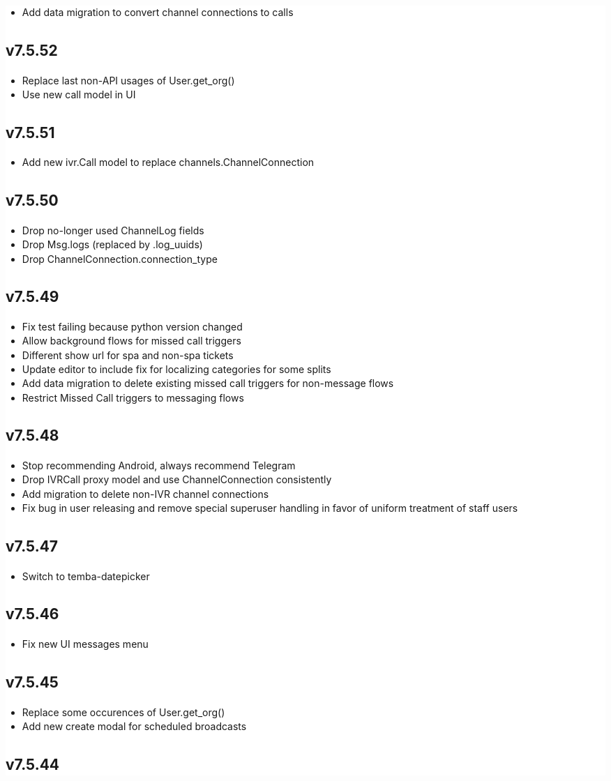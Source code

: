 - Add data migration to convert channel connections to calls

## v7.5.52

- Replace last non-API usages of User.get_org()
- Use new call model in UI

## v7.5.51

- Add new ivr.Call model to replace channels.ChannelConnection

## v7.5.50

- Drop no-longer used ChannelLog fields
- Drop Msg.logs (replaced by .log_uuids)
- Drop ChannelConnection.connection_type

## v7.5.49

- Fix test failing because python version changed
- Allow background flows for missed call triggers
- Different show url for spa and non-spa tickets
- Update editor to include fix for localizing categories for some splits
- Add data migration to delete existing missed call triggers for non-message flows
- Restrict Missed Call triggers to messaging flows

## v7.5.48

- Stop recommending Android, always recommend Telegram
- Drop IVRCall proxy model and use ChannelConnection consistently
- Add migration to delete non-IVR channel connections
- Fix bug in user releasing and remove special superuser handling in favor of uniform treatment of staff users

## v7.5.47

- Switch to temba-datepicker

## v7.5.46

- Fix new UI messages menu

## v7.5.45

- Replace some occurences of User.get_org()
- Add new create modal for scheduled broadcasts

## v7.5.44

